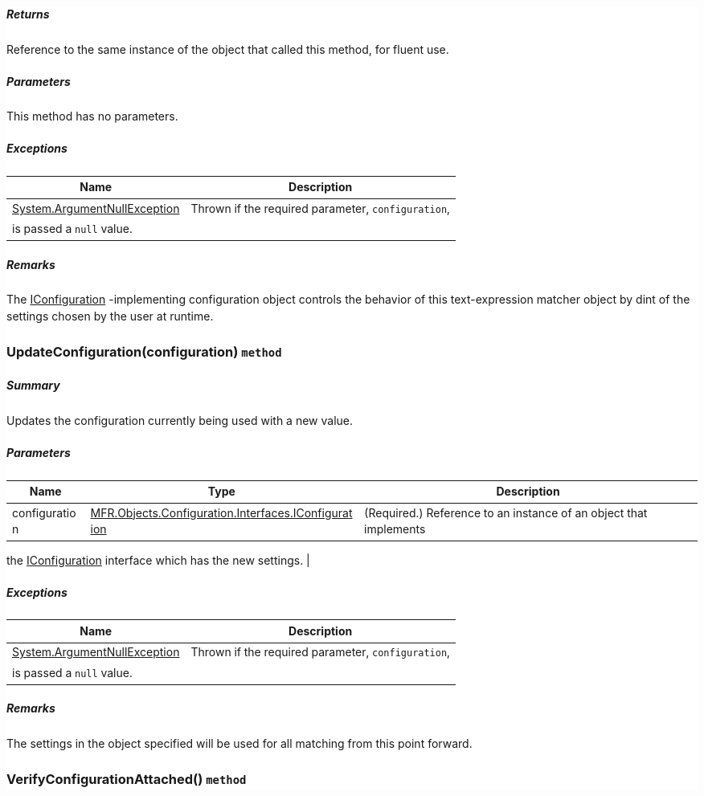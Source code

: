 ##### Returns

Reference to the same instance of the object that called this
method, for fluent use.

##### Parameters

This method has no parameters.

##### Exceptions

| Name | Description |
| ---- | ----------- |
| [System.ArgumentNullException](http://msdn.microsoft.com/query/dev14.query?appId=Dev14IDEF1&l=EN-US&k=k:System.ArgumentNullException 'System.ArgumentNullException') | Thrown if the required parameter, `configuration`,
is passed a `null` value. |

##### Remarks

The [IConfiguration](#T-MFR-Objects-Configuration-Interfaces-IConfiguration 'MFR.Objects.Configuration.Interfaces.IConfiguration')
-implementing configuration object controls the behavior of this
text-expression matcher object by dint of the settings chosen by the
user at runtime.

<a name='M-MFR-Objects-Configuration-Interfaces-IConfigurationComposedObject-UpdateConfiguration-MFR-Objects-Configuration-Interfaces-IConfiguration-'></a>
### UpdateConfiguration(configuration) `method`

##### Summary

Updates the configuration currently being used with a new value.

##### Parameters

| Name | Type | Description |
| ---- | ---- | ----------- |
| configuration | [MFR.Objects.Configuration.Interfaces.IConfiguration](#T-MFR-Objects-Configuration-Interfaces-IConfiguration 'MFR.Objects.Configuration.Interfaces.IConfiguration') | (Required.) Reference to an instance of an object that implements
the [IConfiguration](#T-MFR-Objects-Configuration-Interfaces-IConfiguration 'MFR.Objects.Configuration.Interfaces.IConfiguration') interface
which has the new settings. |

##### Exceptions

| Name | Description |
| ---- | ----------- |
| [System.ArgumentNullException](http://msdn.microsoft.com/query/dev14.query?appId=Dev14IDEF1&l=EN-US&k=k:System.ArgumentNullException 'System.ArgumentNullException') | Thrown if the required parameter, `configuration`,
is passed a `null` value. |

##### Remarks

The settings in the object specified will be used for all matching
from this point forward.

<a name='M-MFR-Objects-Configuration-Interfaces-IConfigurationComposedObject-VerifyConfigurationAttached'></a>
### VerifyConfigurationAttached() `method`
